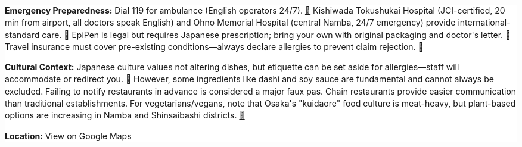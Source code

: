 **Emergency Preparedness:** Dial 119 for ambulance (English operators 24/7). [🔗](https://www.city.osaka.lg.jp/contents/wdu020/shobo/english/e02/info.html) Kishiwada Tokushukai Hospital (JCI-certified, 20 min from airport, all doctors speak English) and Ohno Memorial Hospital (central Namba, 24/7 emergency) provide international-standard care. [🔗](https://en.medicaldoc.jp/m/recommend-m/5-english-friendly-emergency-room-hospitals-in-osaka-prefecture/) EpiPen is legal but requires Japanese prescription; bring your own with original packaging and doctor's letter. [🔗](https://www.tripadvisor.com/ShowTopic-g294232-i525-k7646452-Allergy_medication_epi_pen-Japan.html) Travel insurance must cover pre-existing conditions—always declare allergies to prevent claim rejection. [🔗](https://www.internationalinsurance.com/news/traveling-with-food-allergies/)

**Cultural Context:** Japanese culture values not altering dishes, but etiquette can be set aside for allergies—staff will accommodate or redirect you. [🔗](https://boutiquejapan.com/dietary-requirements-japan/) However, some ingredients like dashi and soy sauce are fundamental and cannot always be excluded. Failing to notify restaurants in advance is considered a major faux pas. Chain restaurants provide easier communication than traditional establishments. For vegetarians/vegans, note that Osaka's "kuidaore" food culture is meat-heavy, but plant-based options are increasing in Namba and Shinsaibashi districts. [🔗](https://www.neverendingvoyage.com/vegetarian-osaka/)

**Location:** [View on Google Maps](https://maps.google.com/maps?q=34.6937,135.5023)

